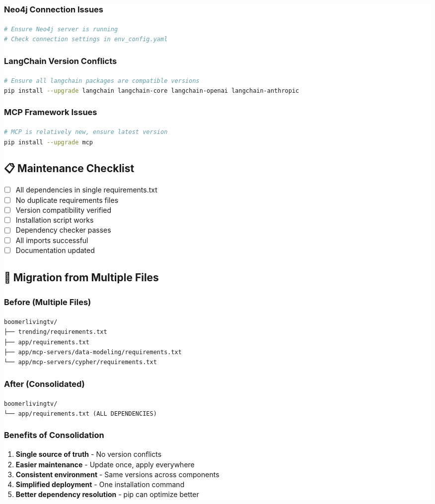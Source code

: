 ### Neo4j Connection Issues
```bash
# Ensure Neo4j server is running
# Check connection settings in env_config.yaml
```

### LangChain Version Conflicts
```bash
# Ensure all langchain packages are compatible versions
pip install --upgrade langchain langchain-core langchain-openai langchain-anthropic
```

### MCP Framework Issues
```bash
# MCP is relatively new, ensure latest version
pip install --upgrade mcp
```

## 📋 Maintenance Checklist

- [ ] All dependencies in single requirements.txt
- [ ] No duplicate requirements files
- [ ] Version compatibility verified
- [ ] Installation script works
- [ ] Dependency checker passes
- [ ] All imports successful
- [ ] Documentation updated

## 🔄 Migration from Multiple Files

### Before (Multiple Files)
```
boomerlivingtv/
├── trending/requirements.txt
├── app/requirements.txt
├── app/mcp-servers/data-modeling/requirements.txt
└── app/mcp-servers/cypher/requirements.txt
```

### After (Consolidated)
```
boomerlivingtv/
└── app/requirements.txt (ALL DEPENDENCIES)
```

### Benefits of Consolidation
1. **Single source of truth** - No version conflicts
2. **Easier maintenance** - Update once, apply everywhere
3. **Consistent environment** - Same versions across components
4. **Simplified deployment** - One installation command
5. **Better dependency resolution** - pip can optimize better
